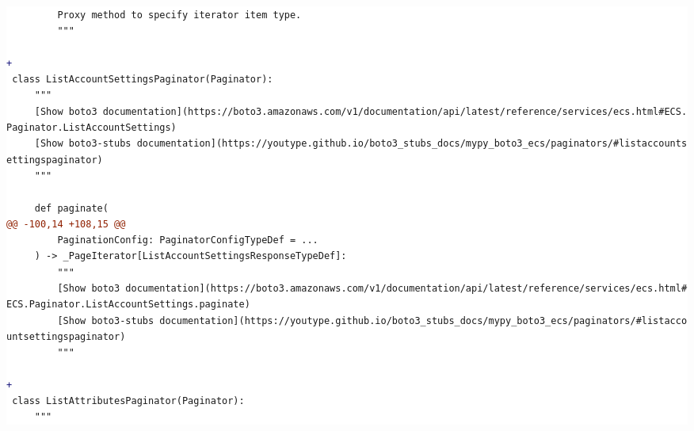 ```diff
         Proxy method to specify iterator item type.
         """
 
+
 class ListAccountSettingsPaginator(Paginator):
     """
     [Show boto3 documentation](https://boto3.amazonaws.com/v1/documentation/api/latest/reference/services/ecs.html#ECS.Paginator.ListAccountSettings)
     [Show boto3-stubs documentation](https://youtype.github.io/boto3_stubs_docs/mypy_boto3_ecs/paginators/#listaccountsettingspaginator)
     """
 
     def paginate(
@@ -100,14 +108,15 @@
         PaginationConfig: PaginatorConfigTypeDef = ...
     ) -> _PageIterator[ListAccountSettingsResponseTypeDef]:
         """
         [Show boto3 documentation](https://boto3.amazonaws.com/v1/documentation/api/latest/reference/services/ecs.html#ECS.Paginator.ListAccountSettings.paginate)
         [Show boto3-stubs documentation](https://youtype.github.io/boto3_stubs_docs/mypy_boto3_ecs/paginators/#listaccountsettingspaginator)
         """
 
+
 class ListAttributesPaginator(Paginator):
     """
